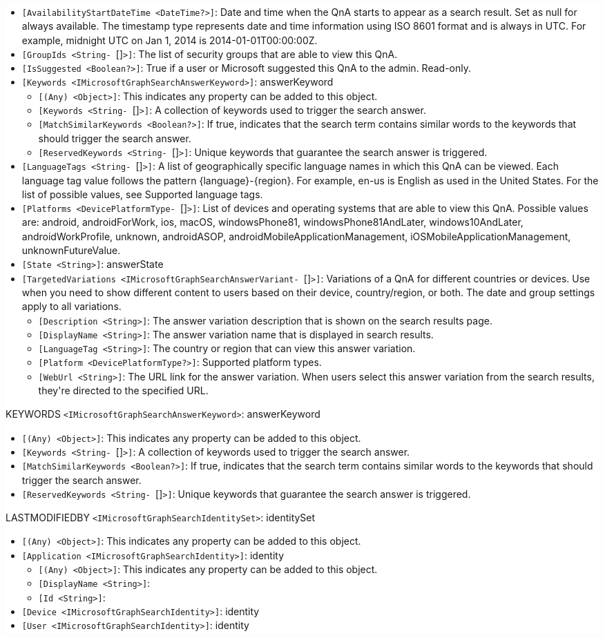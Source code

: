   - `[AvailabilityStartDateTime <DateTime?>]`: Date and time when the QnA starts to appear as a search result.
Set as null for always available.
The timestamp type represents date and time information using ISO 8601 format and is always in UTC.
For example, midnight UTC on Jan 1, 2014 is 2014-01-01T00:00:00Z.
  - `[GroupIds <String- `[]`>]`: The list of security groups that are able to view this QnA.
  - `[IsSuggested <Boolean?>]`: True if a user or Microsoft suggested this QnA to the admin.
Read-only.
  - `[Keywords <IMicrosoftGraphSearchAnswerKeyword>]`: answerKeyword
    - `[(Any) <Object>]`: This indicates any property can be added to this object.
    - `[Keywords <String- `[]`>]`: A collection of keywords used to trigger the search answer.
    - `[MatchSimilarKeywords <Boolean?>]`: If true, indicates that the search term contains similar words to the keywords that should trigger the search answer.
    - `[ReservedKeywords <String- `[]`>]`: Unique keywords that guarantee the search answer is triggered.
  - `[LanguageTags <String- `[]`>]`: A list of geographically specific language names in which this QnA can be viewed.
Each language tag value follows the pattern {language}-{region}.
For example, en-us is English as used in the United States.
For the list of possible values, see Supported language tags.
  - `[Platforms <DevicePlatformType- `[]`>]`: List of devices and operating systems that are able to view this QnA.
Possible values are: android, androidForWork, ios, macOS, windowsPhone81, windowsPhone81AndLater, windows10AndLater, androidWorkProfile, unknown, androidASOP, androidMobileApplicationManagement, iOSMobileApplicationManagement, unknownFutureValue.
  - `[State <String>]`: answerState
  - `[TargetedVariations <IMicrosoftGraphSearchAnswerVariant- `[]`>]`: Variations of a QnA for different countries or devices.
Use when you need to show different content to users based on their device, country/region, or both.
The date and group settings apply to all variations.
    - `[Description <String>]`: The answer variation description that is shown on the search results page.
    - `[DisplayName <String>]`: The answer variation name that is displayed in search results.
    - `[LanguageTag <String>]`: The country or region that can view this answer variation.
    - `[Platform <DevicePlatformType?>]`: Supported platform types.
    - `[WebUrl <String>]`: The URL link for the answer variation.
When users select this answer variation from the search results, they're directed to the specified URL.

KEYWORDS `<IMicrosoftGraphSearchAnswerKeyword>`: answerKeyword
  - `[(Any) <Object>]`: This indicates any property can be added to this object.
  - `[Keywords <String- `[]`>]`: A collection of keywords used to trigger the search answer.
  - `[MatchSimilarKeywords <Boolean?>]`: If true, indicates that the search term contains similar words to the keywords that should trigger the search answer.
  - `[ReservedKeywords <String- `[]`>]`: Unique keywords that guarantee the search answer is triggered.

LASTMODIFIEDBY `<IMicrosoftGraphSearchIdentitySet>`: identitySet
  - `[(Any) <Object>]`: This indicates any property can be added to this object.
  - `[Application <IMicrosoftGraphSearchIdentity>]`: identity
    - `[(Any) <Object>]`: This indicates any property can be added to this object.
    - `[DisplayName <String>]`: 
    - `[Id <String>]`: 
  - `[Device <IMicrosoftGraphSearchIdentity>]`: identity
  - `[User <IMicrosoftGraphSearchIdentity>]`: identity
